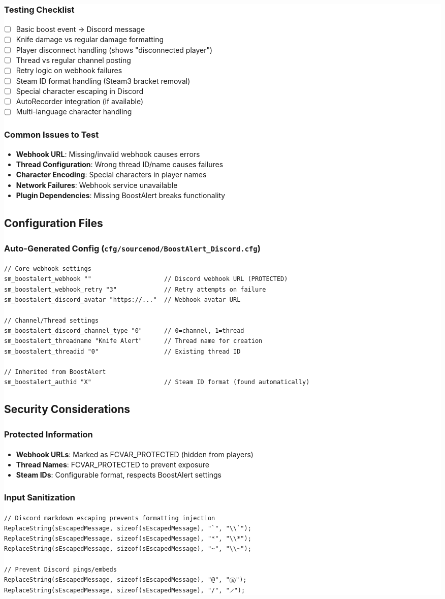 ### Testing Checklist
- [ ] Basic boost event → Discord message
- [ ] Knife damage vs regular damage formatting
- [ ] Player disconnect handling (shows "disconnected player")
- [ ] Thread vs regular channel posting
- [ ] Retry logic on webhook failures
- [ ] Steam ID format handling (Steam3 bracket removal)
- [ ] Special character escaping in Discord
- [ ] AutoRecorder integration (if available)
- [ ] Multi-language character handling

### Common Issues to Test
- **Webhook URL**: Missing/invalid webhook causes errors
- **Thread Configuration**: Wrong thread ID/name causes failures
- **Character Encoding**: Special characters in player names
- **Network Failures**: Webhook service unavailable
- **Plugin Dependencies**: Missing BoostAlert breaks functionality

## Configuration Files

### Auto-Generated Config (`cfg/sourcemod/BoostAlert_Discord.cfg`)
```
// Core webhook settings
sm_boostalert_webhook ""                    // Discord webhook URL (PROTECTED)
sm_boostalert_webhook_retry "3"             // Retry attempts on failure
sm_boostalert_discord_avatar "https://..."  // Webhook avatar URL

// Channel/Thread settings  
sm_boostalert_discord_channel_type "0"      // 0=channel, 1=thread
sm_boostalert_threadname "Knife Alert"      // Thread name for creation
sm_boostalert_threadid "0"                  // Existing thread ID

// Inherited from BoostAlert
sm_boostalert_authid "X"                    // Steam ID format (found automatically)
```

## Security Considerations

### Protected Information
- **Webhook URLs**: Marked as FCVAR_PROTECTED (hidden from players)
- **Thread Names**: FCVAR_PROTECTED to prevent exposure
- **Steam IDs**: Configurable format, respects BoostAlert settings

### Input Sanitization
```sourcepawn
// Discord markdown escaping prevents formatting injection
ReplaceString(sEscapedMessage, sizeof(sEscapedMessage), "`", "\\`");
ReplaceString(sEscapedMessage, sizeof(sEscapedMessage), "*", "\\*");
ReplaceString(sEscapedMessage, sizeof(sEscapedMessage), "~", "\\~");

// Prevent Discord pings/embeds
ReplaceString(sEscapedMessage, sizeof(sEscapedMessage), "@", "ⓐ");
ReplaceString(sEscapedMessage, sizeof(sEscapedMessage), "/", "୵");
```
